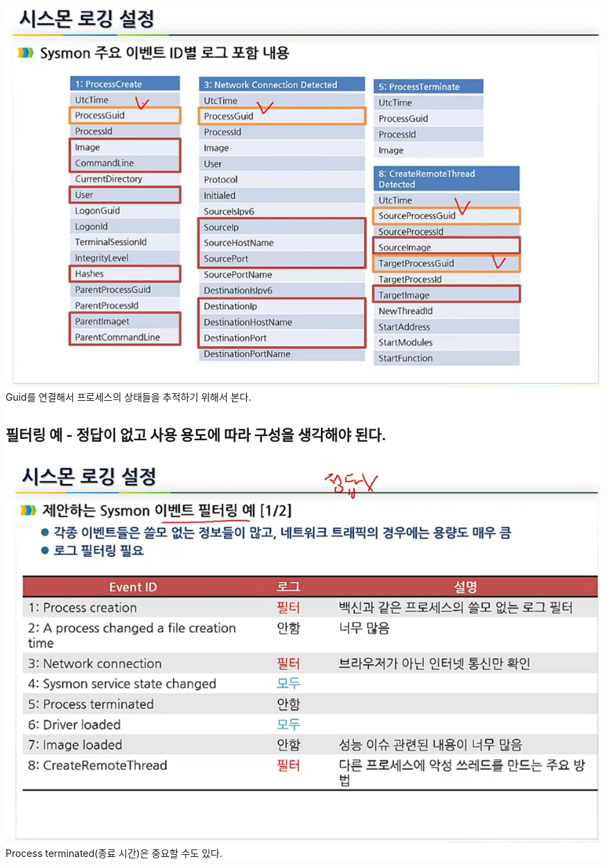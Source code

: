 ![21](./img/21.PNG)  
Guid를 연결해서 프로세스의 상태들을 추적하기 위해서 본다.

## 필터링 예 - 정답이 없고 사용 용도에 따라 구성을 생각해야 된다.
![22](./img/22.PNG)
Process terminated(종료 시간)은 중요할 수도 있다.
